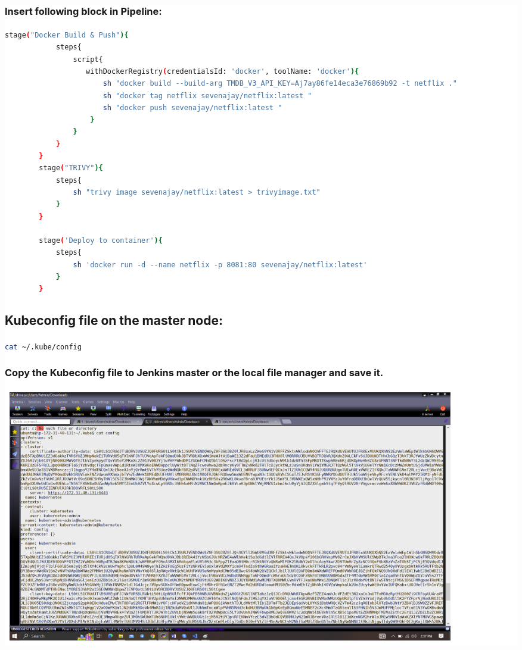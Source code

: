 ### Insert following block in Pipeline:
```bash
stage("Docker Build & Push"){
            steps{
                script{
                   withDockerRegistry(credentialsId: 'docker', toolName: 'docker'){
                       sh "docker build --build-arg TMDB_V3_API_KEY=Aj7ay86fe14eca3e76869b92 -t netflix ."
                       sh "docker tag netflix sevenajay/netflix:latest "
                       sh "docker push sevenajay/netflix:latest "
                    }
                }
            }
        }
        stage("TRIVY"){
            steps{
                sh "trivy image sevenajay/netflix:latest > trivyimage.txt"
            }
        }

        stage('Deploy to container'){
            steps{
                sh 'docker run -d --name netflix -p 8081:80 sevenajay/netflix:latest'
            }
        }
```

## Kubeconfig file on the master node:

```bash
cat ~/.kube/config
```
### Copy the Kubeconfig file to Jenkins master or the local file manager and save it.


![Reference Image](/images/Screenshot%20from%202025-05-24%2008-18-21.png)
